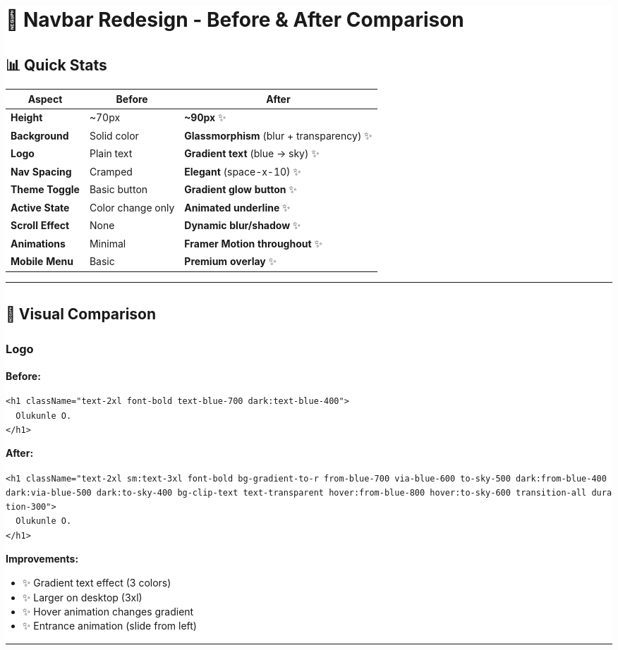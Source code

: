 # 🎨 Navbar Redesign - Before & After Comparison

## 📊 Quick Stats

| Aspect | Before | After |
|--------|--------|-------|
| **Height** | ~70px | **~90px** ✨ |
| **Background** | Solid color | **Glassmorphism** (blur + transparency) ✨ |
| **Logo** | Plain text | **Gradient text** (blue → sky) ✨ |
| **Nav Spacing** | Cramped | **Elegant** (space-x-10) ✨ |
| **Theme Toggle** | Basic button | **Gradient glow button** ✨ |
| **Active State** | Color change only | **Animated underline** ✨ |
| **Scroll Effect** | None | **Dynamic blur/shadow** ✨ |
| **Animations** | Minimal | **Framer Motion throughout** ✨ |
| **Mobile Menu** | Basic | **Premium overlay** ✨ |

---

## 🎨 Visual Comparison

### Logo

**Before:**
```tsx
<h1 className="text-2xl font-bold text-blue-700 dark:text-blue-400">
  Olukunle O.
</h1>
```

**After:**
```tsx
<h1 className="text-2xl sm:text-3xl font-bold bg-gradient-to-r from-blue-700 via-blue-600 to-sky-500 dark:from-blue-400 dark:via-blue-500 dark:to-sky-400 bg-clip-text text-transparent hover:from-blue-800 hover:to-sky-600 transition-all duration-300">
  Olukunle O.
</h1>
```

**Improvements:**
- ✨ Gradient text effect (3 colors)
- ✨ Larger on desktop (3xl)
- ✨ Hover animation changes gradient
- ✨ Entrance animation (slide from left)

---
